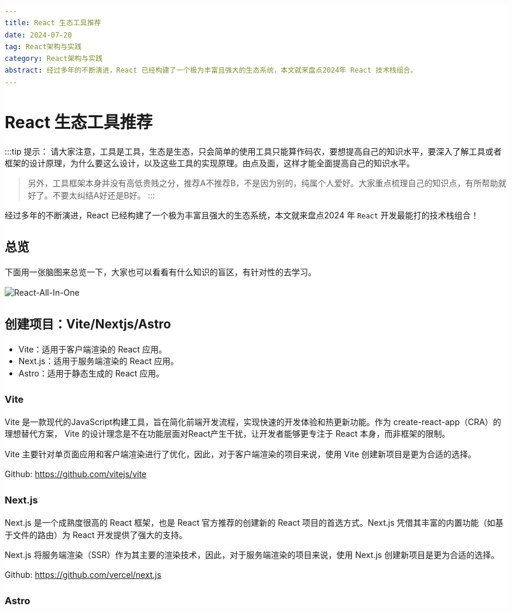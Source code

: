 ```yaml
---
title: React 生态工具推荐
date: 2024-07-20
tag: React架构与实践
category: React架构与实践
abstract: 经过多年的不断演进，React 已经构建了一个极为丰富且强大的生态系统，本文就来盘点2024年 React 技术栈组合。
---
```


# React 生态工具推荐

:::tip 提示：
请大家注意，工具是工具，生态是生态，只会简单的使用工具只能算作码农，要想提高自己的知识水平，要深入了解工具或者框架的设计原理，为什么要这么设计，以及这些工具的实现原理。由点及面，这样才能全面提高自己的知识水平。

> 另外，工具框架本身并没有高低贵贱之分，推荐A不推荐B，不是因为别的，纯属个人爱好。大家重点梳理自己的知识点，有所帮助就好了。不要太纠结A好还是B好。
:::

经过多年的不断演进，React 已经构建了一个极为丰富且强大的生态系统，本文就来盘点2024 年 `React` 开发最能打的技术栈组合！

## 总览

下面用一张脑图来总览一下，大家也可以看看有什么知识的盲区，有针对性的去学习。

![React-All-In-One](https://mmbiz.qpic.cn/sz_mmbiz_png/EO58xpw5UMN4fcBynKJ4rSbiatYzmiavM6Zl97AB3FicwgRLNBdKVjojgIfRJx1nV6zkeGZ6bicu2JSHcKRicEY8ADg/640?wx_fmt=png&wxfrom=13)

## 创建项目：Vite/Nextjs/Astro

- Vite：适用于客户端渲染的 React 应用。
- Next.js：适用于服务端渲染的 React 应用。
- Astro：适用于静态生成的 React 应用。

### Vite

Vite 是一款现代的JavaScript构建工具，旨在简化前端开发流程，实现快速的开发体验和热更新功能。作为 create-react-app（CRA）的理想替代方案， Vite 的设计理念是不在功能层面对React产生干扰，让开发者能够更专注于 React 本身，而非框架的限制。

Vite 主要针对单页面应用和客户端渲染进行了优化，因此，对于客户端渲染的项目来说，使用 Vite 创建新项目是更为合适的选择。

Github: https://github.com/vitejs/vite

### Next.js

Next.js 是一个成熟度很高的 React 框架，也是 React 官方推荐的创建新的 React 项目的首选方式。Next.js 凭借其丰富的内置功能（如基于文件的路由）为 React 开发提供了强大的支持。

Next.js 将服务端渲染（SSR）作为其主要的渲染技术，因此，对于服务端渲染的项目来说，使用 Next.js 创建新项目是更为合适的选择。

Github: https://github.com/vercel/next.js

### Astro
